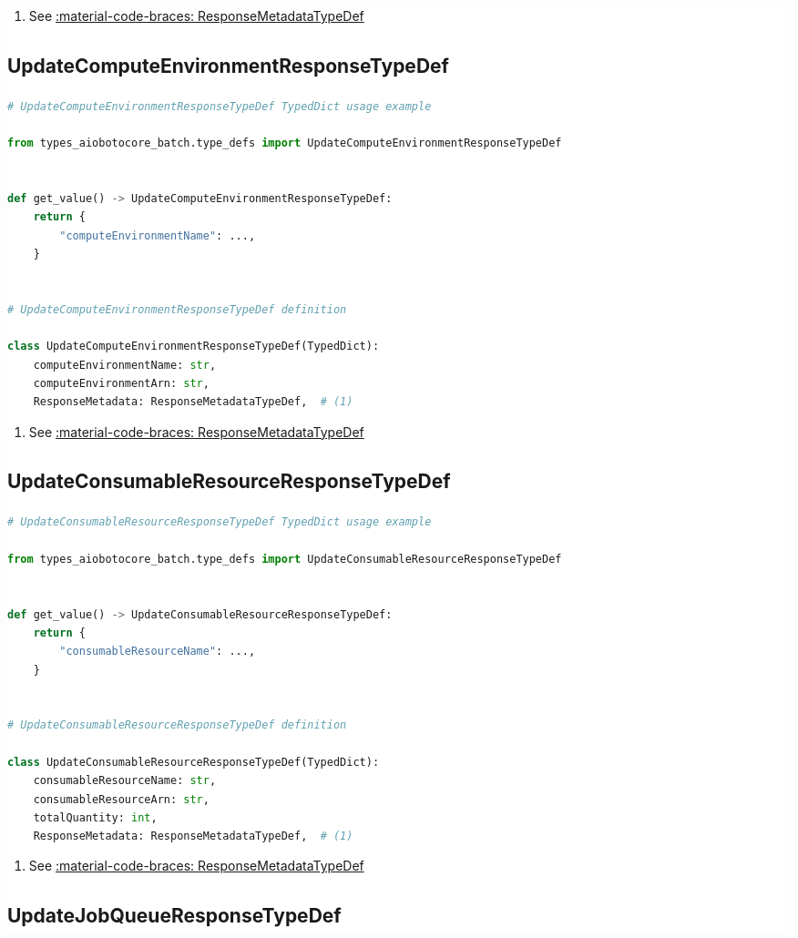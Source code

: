 1. See [:material-code-braces: ResponseMetadataTypeDef](./type_defs.md#responsemetadatatypedef)

## UpdateComputeEnvironmentResponseTypeDef

```python
# UpdateComputeEnvironmentResponseTypeDef TypedDict usage example

from types_aiobotocore_batch.type_defs import UpdateComputeEnvironmentResponseTypeDef


def get_value() -> UpdateComputeEnvironmentResponseTypeDef:
    return {
        "computeEnvironmentName": ...,
    }


# UpdateComputeEnvironmentResponseTypeDef definition

class UpdateComputeEnvironmentResponseTypeDef(TypedDict):
    computeEnvironmentName: str,
    computeEnvironmentArn: str,
    ResponseMetadata: ResponseMetadataTypeDef,  # (1)
```

1. See [:material-code-braces: ResponseMetadataTypeDef](./type_defs.md#responsemetadatatypedef)

## UpdateConsumableResourceResponseTypeDef

```python
# UpdateConsumableResourceResponseTypeDef TypedDict usage example

from types_aiobotocore_batch.type_defs import UpdateConsumableResourceResponseTypeDef


def get_value() -> UpdateConsumableResourceResponseTypeDef:
    return {
        "consumableResourceName": ...,
    }


# UpdateConsumableResourceResponseTypeDef definition

class UpdateConsumableResourceResponseTypeDef(TypedDict):
    consumableResourceName: str,
    consumableResourceArn: str,
    totalQuantity: int,
    ResponseMetadata: ResponseMetadataTypeDef,  # (1)
```

1. See [:material-code-braces: ResponseMetadataTypeDef](./type_defs.md#responsemetadatatypedef)

## UpdateJobQueueResponseTypeDef
